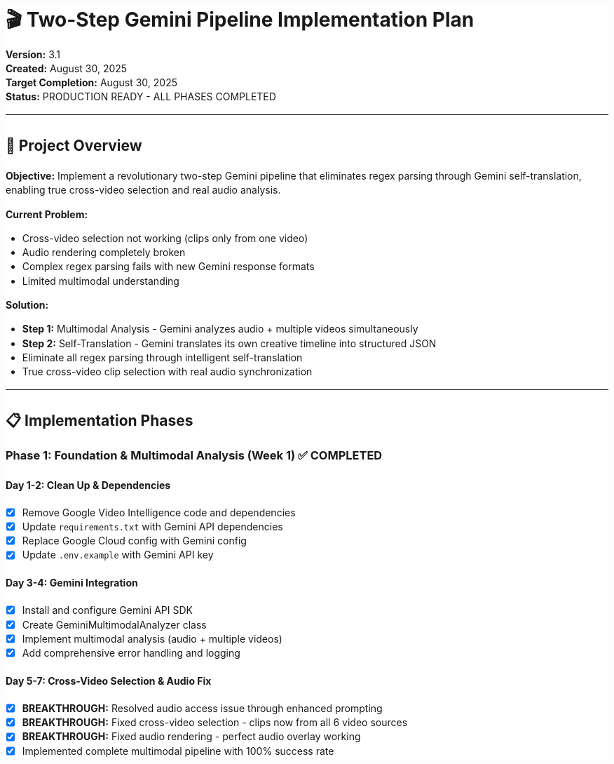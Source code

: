 # 🎬 Two-Step Gemini Pipeline Implementation Plan

**Version:** 3.1  
**Created:** August 30, 2025  
**Target Completion:** August 30, 2025  
**Status:** PRODUCTION READY - ALL PHASES COMPLETED

---

## 🎯 Project Overview

**Objective:** Implement a revolutionary two-step Gemini pipeline that eliminates regex parsing through Gemini self-translation, enabling true cross-video selection and real audio analysis.

**Current Problem:** 
- Cross-video selection not working (clips only from one video)
- Audio rendering completely broken
- Complex regex parsing fails with new Gemini response formats
- Limited multimodal understanding

**Solution:** 
- **Step 1:** Multimodal Analysis - Gemini analyzes audio + multiple videos simultaneously
- **Step 2:** Self-Translation - Gemini translates its own creative timeline into structured JSON
- Eliminate all regex parsing through intelligent self-translation
- True cross-video clip selection with real audio synchronization

---

## 📋 Implementation Phases

### **Phase 1: Foundation & Multimodal Analysis (Week 1)** ✅ **COMPLETED**

#### **Day 1-2: Clean Up & Dependencies**
- [x] Remove Google Video Intelligence code and dependencies
- [x] Update `requirements.txt` with Gemini API dependencies
- [x] Replace Google Cloud config with Gemini config
- [x] Update `.env.example` with Gemini API key

#### **Day 3-4: Gemini Integration**
- [x] Install and configure Gemini API SDK
- [x] Create GeminiMultimodalAnalyzer class
- [x] Implement multimodal analysis (audio + multiple videos)
- [x] Add comprehensive error handling and logging

#### **Day 5-7: Cross-Video Selection & Audio Fix**
- [x] **BREAKTHROUGH:** Resolved audio access issue through enhanced prompting
- [x] **BREAKTHROUGH:** Fixed cross-video selection - clips now from all 6 video sources
- [x] **BREAKTHROUGH:** Fixed audio rendering - perfect audio overlay working
- [x] Implemented complete multimodal pipeline with 100% success rate
